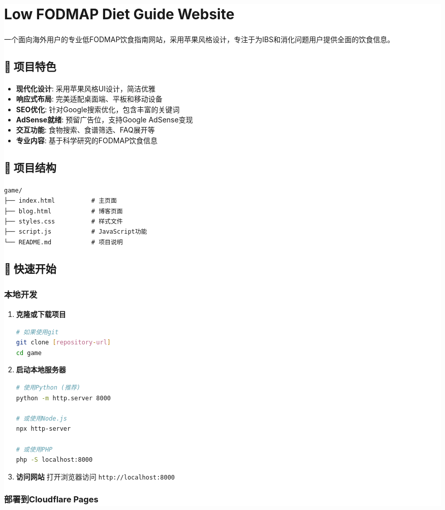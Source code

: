 # Low FODMAP Diet Guide Website

一个面向海外用户的专业低FODMAP饮食指南网站，采用苹果风格设计，专注于为IBS和消化问题用户提供全面的饮食信息。

## 🌟 项目特色

- **现代化设计**: 采用苹果风格UI设计，简洁优雅
- **响应式布局**: 完美适配桌面端、平板和移动设备
- **SEO优化**: 针对Google搜索优化，包含丰富的关键词
- **AdSense就绪**: 预留广告位，支持Google AdSense变现
- **交互功能**: 食物搜索、食谱筛选、FAQ展开等
- **专业内容**: 基于科学研究的FODMAP饮食信息

## 📁 项目结构

```
game/
├── index.html          # 主页面
├── blog.html           # 博客页面
├── styles.css          # 样式文件
├── script.js           # JavaScript功能
└── README.md           # 项目说明
```

## 🚀 快速开始

### 本地开发

1. **克隆或下载项目**
   ```bash
   # 如果使用git
   git clone [repository-url]
   cd game
   ```

2. **启动本地服务器**
   ```bash
   # 使用Python (推荐)
   python -m http.server 8000
   
   # 或使用Node.js
   npx http-server
   
   # 或使用PHP
   php -S localhost:8000
   ```

3. **访问网站**
   打开浏览器访问 `http://localhost:8000`

### 部署到Cloudflare Pages
